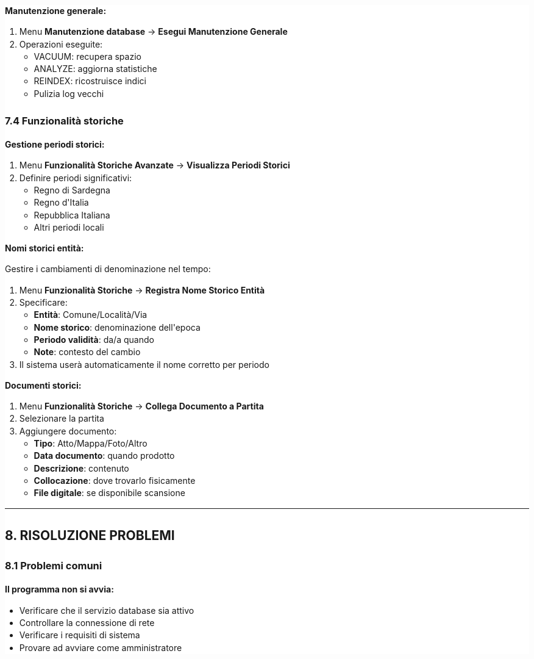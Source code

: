 **Manutenzione generale:**

1. Menu **Manutenzione database** → **Esegui Manutenzione Generale**
2. Operazioni eseguite:
   - VACUUM: recupera spazio
   - ANALYZE: aggiorna statistiche
   - REINDEX: ricostruisce indici
   - Pulizia log vecchi

### 7.4 Funzionalità storiche

**Gestione periodi storici:**

1. Menu **Funzionalità Storiche Avanzate** → **Visualizza Periodi Storici**
2. Definire periodi significativi:
   - Regno di Sardegna
   - Regno d'Italia
   - Repubblica Italiana
   - Altri periodi locali

**Nomi storici entità:**

Gestire i cambiamenti di denominazione nel tempo:

1. Menu **Funzionalità Storiche** → **Registra Nome Storico Entità**
2. Specificare:
   - **Entità**: Comune/Località/Via
   - **Nome storico**: denominazione dell'epoca
   - **Periodo validità**: da/a quando
   - **Note**: contesto del cambio
3. Il sistema userà automaticamente il nome corretto per periodo

**Documenti storici:**

1. Menu **Funzionalità Storiche** → **Collega Documento a Partita**
2. Selezionare la partita
3. Aggiungere documento:
   - **Tipo**: Atto/Mappa/Foto/Altro
   - **Data documento**: quando prodotto
   - **Descrizione**: contenuto
   - **Collocazione**: dove trovarlo fisicamente
   - **File digitale**: se disponibile scansione

---

## 8. RISOLUZIONE PROBLEMI

### 8.1 Problemi comuni

**Il programma non si avvia:**
- Verificare che il servizio database sia attivo
- Controllare la connessione di rete
- Verificare i requisiti di sistema
- Provare ad avviare come amministratore
